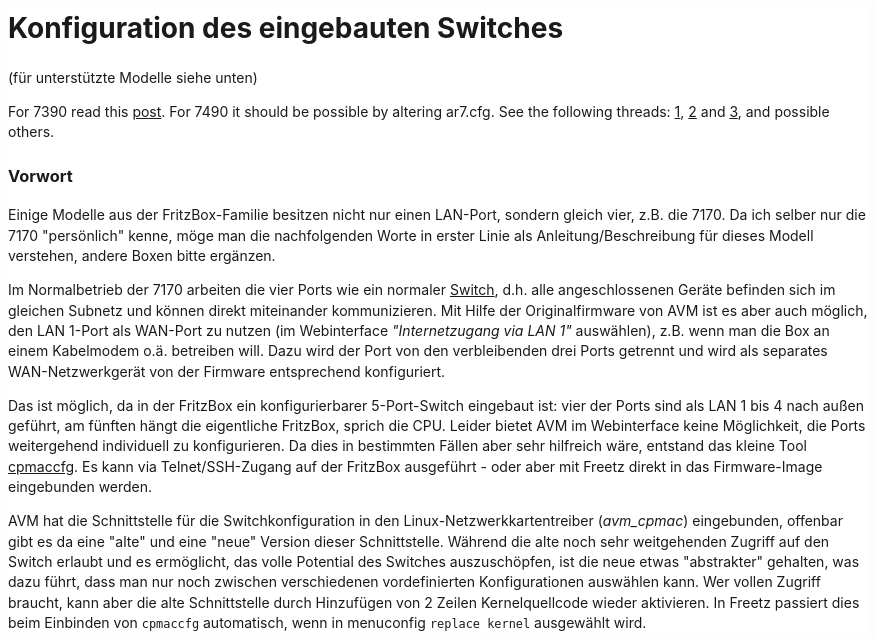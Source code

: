 # Konfiguration des eingebauten Switches

(für unterstützte Modelle siehe
unten)

For 7390 read this
[post](http://www.ip-phone-forum.de/showthread.php?t=287518&p=2185822&viewfull=1#post2185822).
For 7490 it should be possible by altering ar7.cfg. See the following
threads:
[1](http://www.ip-phone-forum.de/showthread.php?t=273927),
[2](http://www.ip-phone-forum.de/showthread.php?t=272055)
and
[3](http://www.ip-phone-forum.de/showthread.php?t=275391),
and possible others.

### Vorwort

Einige Modelle aus der FritzBox-Familie besitzen nicht nur einen
LAN-Port, sondern gleich vier, z.B. die 7170. Da ich selber nur die 7170
"persönlich" kenne, möge man die nachfolgenden Worte in erster Linie
als Anleitung/Beschreibung für dieses Modell verstehen, andere Boxen
bitte ergänzen.

Im Normalbetrieb der 7170 arbeiten die vier Ports wie ein normaler
[Switch](http://de.wikipedia.org/wiki/Switch_(Computertechnik)),
d.h. alle angeschlossenen Geräte befinden sich im gleichen Subnetz und
können direkt miteinander kommunizieren. Mit Hilfe der Originalfirmware
von AVM ist es aber auch möglich, den LAN 1-Port als WAN-Port zu nutzen
(im Webinterface *"Internetzugang via LAN 1"* auswählen), z.B. wenn
man die Box an einem Kabelmodem o.ä. betreiben will. Dazu wird der Port
von den verbleibenden drei Ports getrennt und wird als separates
WAN-Netzwerkgerät von der Firmware entsprechend konfiguriert.

Das ist möglich, da in der FritzBox ein konfigurierbarer 5-Port-Switch
eingebaut ist: vier der Ports sind als LAN 1 bis 4 nach außen geführt,
am fünften hängt die eigentliche FritzBox, sprich die CPU. Leider bietet
AVM im Webinterface keine Möglichkeit, die Ports weitergehend
individuell zu konfigurieren. Da dies in bestimmten Fällen aber sehr
hilfreich wäre, entstand das kleine Tool
[cpmaccfg](http://www.heimpold.de/dsmod/). Es kann
via Telnet/SSH-Zugang auf der FritzBox ausgeführt - oder aber mit
Freetz direkt in das Firmware-Image
eingebunden werden.

AVM hat die Schnittstelle für die Switchkonfiguration in den
Linux-Netzwerkkartentreiber (*avm_cpmac*) eingebunden, offenbar gibt es
da eine "alte" und eine "neue" Version dieser Schnittstelle. Während
die alte noch sehr weitgehenden Zugriff auf den Switch erlaubt und es
ermöglicht, das volle Potential des Switches auszuschöpfen, ist die neue
etwas "abstrakter" gehalten, was dazu führt, dass man nur noch
zwischen verschiedenen vordefinierten Konfigurationen auswählen kann.
Wer vollen Zugriff braucht, kann aber die alte Schnittstelle durch
Hinzufügen von 2 Zeilen Kernelquellcode wieder aktivieren. In Freetz
passiert dies beim Einbinden von `cpmaccfg` automatisch, wenn in
menuconfig `replace kernel`
ausgewählt wird.
